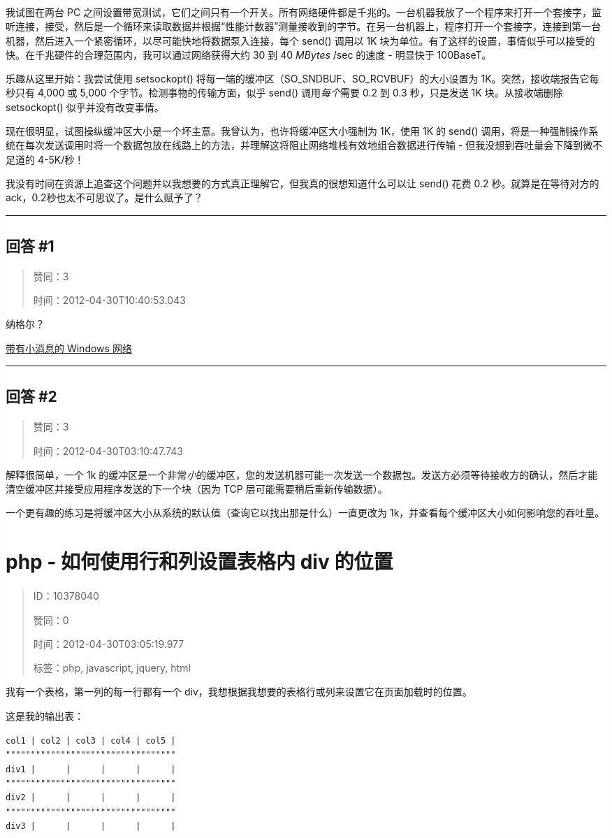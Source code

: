 我试图在两台 PC 之间设置带宽测试，它们之间只有一个开关。所有网络硬件都是千兆的。一台机器我放了一个程序来打开一个套接字，监听连接，接受，然后是一个循环来读取数据并根据“性能计数器”测量接收到的字节。在另一台机器上，程序打开一个套接字，连接到第一台机器，然后进入一个紧密循环，以尽可能快地将数据泵入连接，每个 send() 调用以 1K 块为单位。有了这样的设置，事情似乎可以接受的快。在千兆硬件的合理范围内，我可以通过网络获得大约 30 到 40 *MBytes* /sec 的速度 - 明显快于 100BaseT。

乐趣从这里开始：我尝试使用 setsockopt() 将每一端的缓冲区（SO_SNDBUF、SO_RCVBUF）的大小设置为 1K。突然，接收端报告它每秒只有 4,000 或 5,000 个字节。检测事物的传输方面，似乎 send() 调用*每个*需要 0.2 到 0.3 秒，只是发送 1K 块。从接收端删除 setsockopt() 似乎并没有改变事情。

现在很明显，试图操纵缓冲区大小是一个坏主意。我曾认为，也许将缓冲区大小强制为 1K，使用 1K 的 send() 调用，将是一种强制操作系统在每次发送调用时将一个数据包放在线路上的方法，并理解这将阻止网络堆栈有效地组合数据进行传输 - 但我没想到吞吐量会下降到微不足道的 4-5K/秒！

我没有时间在资源上追查这个问题并以我想要的方式真正理解它，但我真的很想知道什么可以让 send() 花费 0.2 秒。就算是在等待对方的ack，0.2秒也太不可思议了。是什么赋予了？

* * *

## 回答 #1

> 赞同：3
> 
> 时间：2012-04-30T10:40:53.043

纳格尔？

[带有小消息的 Windows 网络](http://support.microsoft.com/kb/214397)

* * *

## 回答 #2

> 赞同：3
> 
> 时间：2012-04-30T03:10:47.743

解释很简单，一个 1k 的缓冲区是一个非常*小*的缓冲区，您的发送机器可能一次发送一个数据包。发送方必须等待接收方的确认，然后才能清空缓冲区并接受应用程序发送的下一个块（因为 TCP 层可能需要稍后重新传输数据）。

一个更有趣的练习是将缓冲区大小从系统的默认值（查询它以找出那是什么）一直更改为 1k，并查看每个缓冲区大小如何影响您的吞吐量。

# php - 如何使用行和列设置表格内 div 的位置

> ID：10378040
> 
> 赞同：0
> 
> 时间：2012-04-30T03:05:19.977
> 
> 标签：php, javascript, jquery, html

我有一个表格，第一列的每一行都有一个 div，我想根据我想要的表格行或列来设置它在页面加载时的位置。

这是我的输出表：

```
col1 | col2 | col3 | col4 | col5 |
""""""""""""""""""""""""""""""""""
div1 |      |      |      |      |
""""""""""""""""""""""""""""""""""
div2 |      |      |      |      |
""""""""""""""""""""""""""""""""""
div3 |      |      |      |      | 
```
